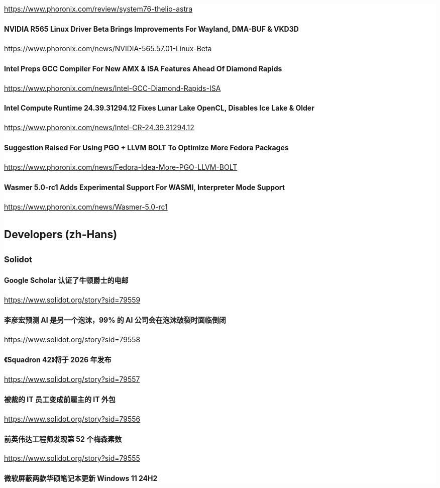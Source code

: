<span style="color: blue!80!green"><https://www.phoronix.com/review/system76-thelio-astra></span>

#### NVIDIA R565 Linux Driver Beta Brings Improvements For Wayland, DMA-BUF & VKD3D

<span style="color: blue!80!green"><https://www.phoronix.com/news/NVIDIA-565.57.01-Linux-Beta></span>

#### Intel Preps GCC Compiler For New AMX & ISA Features Ahead Of Diamond Rapids

<span style="color: blue!80!green"><https://www.phoronix.com/news/Intel-GCC-Diamond-Rapids-ISA></span>

#### Intel Compute Runtime 24.39.31294.12 Fixes Lunar Lake OpenCL, Disables Ice Lake & Older

<span style="color: blue!80!green"><https://www.phoronix.com/news/Intel-CR-24.39.31294.12></span>

#### Suggestion Raised For Using PGO + LLVM BOLT To Optimize More Fedora Packages

<span style="color: blue!80!green"><https://www.phoronix.com/news/Fedora-Idea-More-PGO-LLVM-BOLT></span>

#### Wasmer 5.0-rc1 Adds Experimental Support For WASMI, Interpreter Mode Support

<span style="color: blue!80!green"><https://www.phoronix.com/news/Wasmer-5.0-rc1></span>

## Developers (zh-Hans)

### Solidot

#### Google Scholar 认证了牛顿爵士的电邮

<span style="color: blue!80!green"><https://www.solidot.org/story?sid=79559></span>

#### 李彦宏预测 AI 是另一个泡沫，99% 的 AI 公司会在泡沫破裂时面临倒闭

<span style="color: blue!80!green"><https://www.solidot.org/story?sid=79558></span>

#### 《Squadron 42》将于 2026 年发布

<span style="color: blue!80!green"><https://www.solidot.org/story?sid=79557></span>

#### 被裁的 IT 员工变成前雇主的 IT 外包

<span style="color: blue!80!green"><https://www.solidot.org/story?sid=79556></span>

#### 前英伟达工程师发现第 52 个梅森素数

<span style="color: blue!80!green"><https://www.solidot.org/story?sid=79555></span>

#### 微软屏蔽两款华硕笔记本更新 Windows 11 24H2
